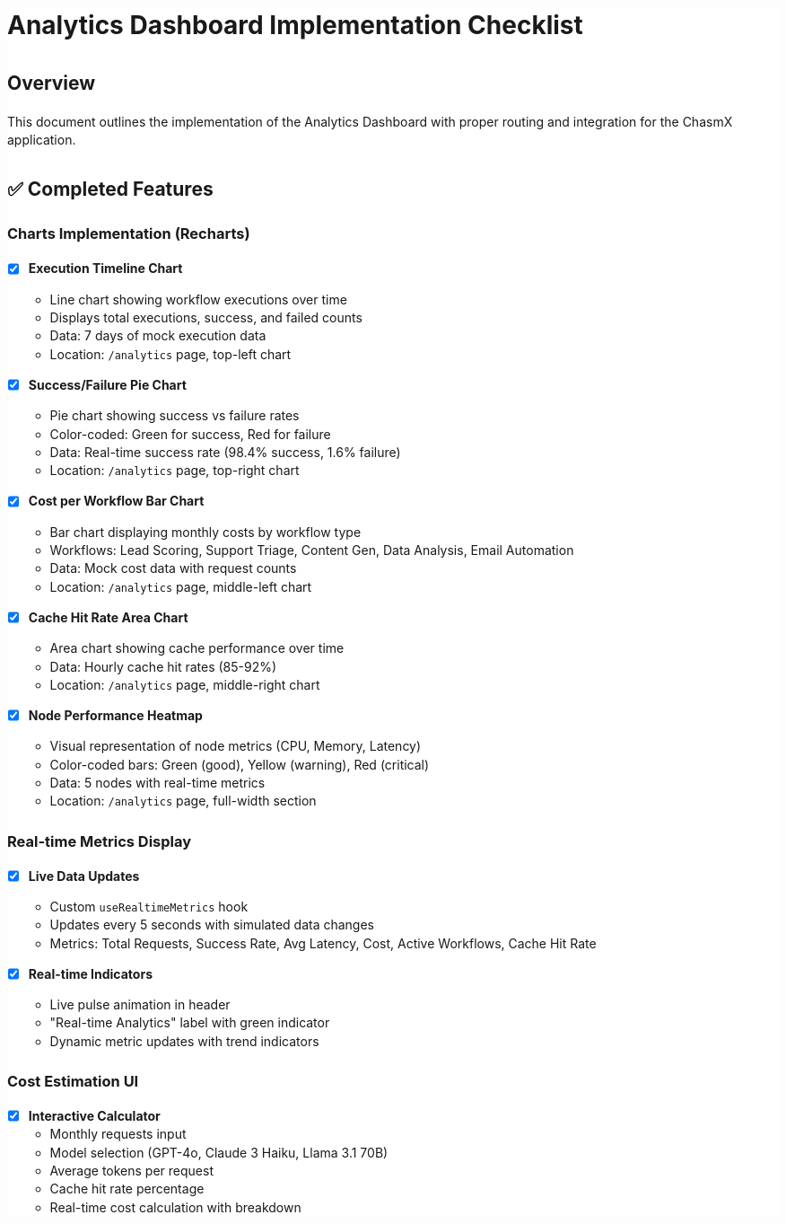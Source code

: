 # Analytics Dashboard Implementation Checklist

## Overview
This document outlines the implementation of the Analytics Dashboard with proper routing and integration for the ChasmX application.

## ✅ Completed Features

### Charts Implementation (Recharts)
- [x] **Execution Timeline Chart**
  - Line chart showing workflow executions over time
  - Displays total executions, success, and failed counts
  - Data: 7 days of mock execution data
  - Location: `/analytics` page, top-left chart

- [x] **Success/Failure Pie Chart**
  - Pie chart showing success vs failure rates
  - Color-coded: Green for success, Red for failure
  - Data: Real-time success rate (98.4% success, 1.6% failure)
  - Location: `/analytics` page, top-right chart

- [x] **Cost per Workflow Bar Chart**
  - Bar chart displaying monthly costs by workflow type
  - Workflows: Lead Scoring, Support Triage, Content Gen, Data Analysis, Email Automation
  - Data: Mock cost data with request counts
  - Location: `/analytics` page, middle-left chart

- [x] **Cache Hit Rate Area Chart**
  - Area chart showing cache performance over time
  - Data: Hourly cache hit rates (85-92%)
  - Location: `/analytics` page, middle-right chart

- [x] **Node Performance Heatmap**
  - Visual representation of node metrics (CPU, Memory, Latency)
  - Color-coded bars: Green (good), Yellow (warning), Red (critical)
  - Data: 5 nodes with real-time metrics
  - Location: `/analytics` page, full-width section

### Real-time Metrics Display
- [x] **Live Data Updates**
  - Custom `useRealtimeMetrics` hook
  - Updates every 5 seconds with simulated data changes
  - Metrics: Total Requests, Success Rate, Avg Latency, Cost, Active Workflows, Cache Hit Rate

- [x] **Real-time Indicators**
  - Live pulse animation in header
  - "Real-time Analytics" label with green indicator
  - Dynamic metric updates with trend indicators

### Cost Estimation UI
- [x] **Interactive Calculator**
  - Monthly requests input
  - Model selection (GPT-4o, Claude 3 Haiku, Llama 3.1 70B)
  - Average tokens per request
  - Cache hit rate percentage
  - Real-time cost calculation with breakdown
